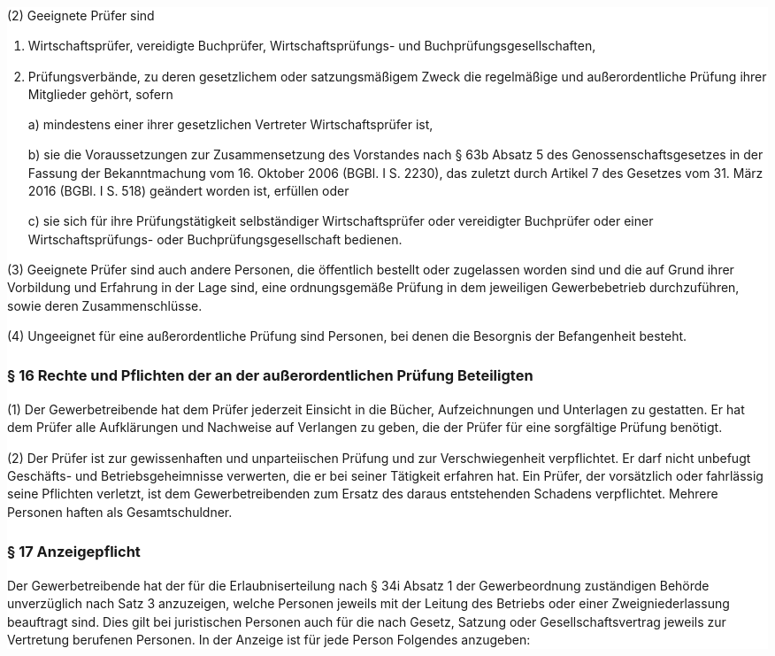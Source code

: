 (2) Geeignete Prüfer sind

1.  Wirtschaftsprüfer, vereidigte Buchprüfer, Wirtschaftsprüfungs- und
    Buchprüfungsgesellschaften,


2.  Prüfungsverbände, zu deren gesetzlichem oder satzungsmäßigem Zweck die
    regelmäßige und außerordentliche Prüfung ihrer Mitglieder gehört,
    sofern

    a)  mindestens einer ihrer gesetzlichen Vertreter Wirtschaftsprüfer ist,


    b)  sie die Voraussetzungen zur Zusammensetzung des Vorstandes nach § 63b
        Absatz 5 des Genossenschaftsgesetzes in der Fassung der Bekanntmachung
        vom 16. Oktober 2006 (BGBl. I S. 2230), das zuletzt durch Artikel 7
        des Gesetzes vom 31. März 2016 (BGBl. I S. 518) geändert worden ist,
        erfüllen oder


    c)  sie sich für ihre Prüfungstätigkeit selbständiger Wirtschaftsprüfer
        oder vereidigter Buchprüfer oder einer Wirtschaftsprüfungs- oder
        Buchprüfungsgesellschaft bedienen.







(3) Geeignete Prüfer sind auch andere Personen, die öffentlich
bestellt oder zugelassen worden sind und die auf Grund ihrer
Vorbildung und Erfahrung in der Lage sind, eine ordnungsgemäße Prüfung
in dem jeweiligen Gewerbebetrieb durchzuführen, sowie deren
Zusammenschlüsse.

(4) Ungeeignet für eine außerordentliche Prüfung sind Personen, bei
denen die Besorgnis der Befangenheit besteht.


### § 16 Rechte und Pflichten der an der außerordentlichen Prüfung Beteiligten

(1) Der Gewerbetreibende hat dem Prüfer jederzeit Einsicht in die
Bücher, Aufzeichnungen und Unterlagen zu gestatten. Er hat dem Prüfer
alle Aufklärungen und Nachweise auf Verlangen zu geben, die der Prüfer
für eine sorgfältige Prüfung benötigt.

(2) Der Prüfer ist zur gewissenhaften und unparteiischen Prüfung und
zur Verschwiegenheit verpflichtet. Er darf nicht unbefugt Geschäfts-
und Betriebsgeheimnisse verwerten, die er bei seiner Tätigkeit
erfahren hat. Ein Prüfer, der vorsätzlich oder fahrlässig seine
Pflichten verletzt, ist dem Gewerbetreibenden zum Ersatz des daraus
entstehenden Schadens verpflichtet. Mehrere Personen haften als
Gesamtschuldner.


### § 17 Anzeigepflicht

Der Gewerbetreibende hat der für die Erlaubniserteilung nach § 34i
Absatz 1 der Gewerbeordnung zuständigen Behörde unverzüglich nach Satz
3 anzuzeigen, welche Personen jeweils mit der Leitung des Betriebs
oder einer Zweigniederlassung beauftragt sind. Dies gilt bei
juristischen Personen auch für die nach Gesetz, Satzung oder
Gesellschaftsvertrag jeweils zur Vertretung berufenen Personen. In der
Anzeige ist für jede Person Folgendes anzugeben:
